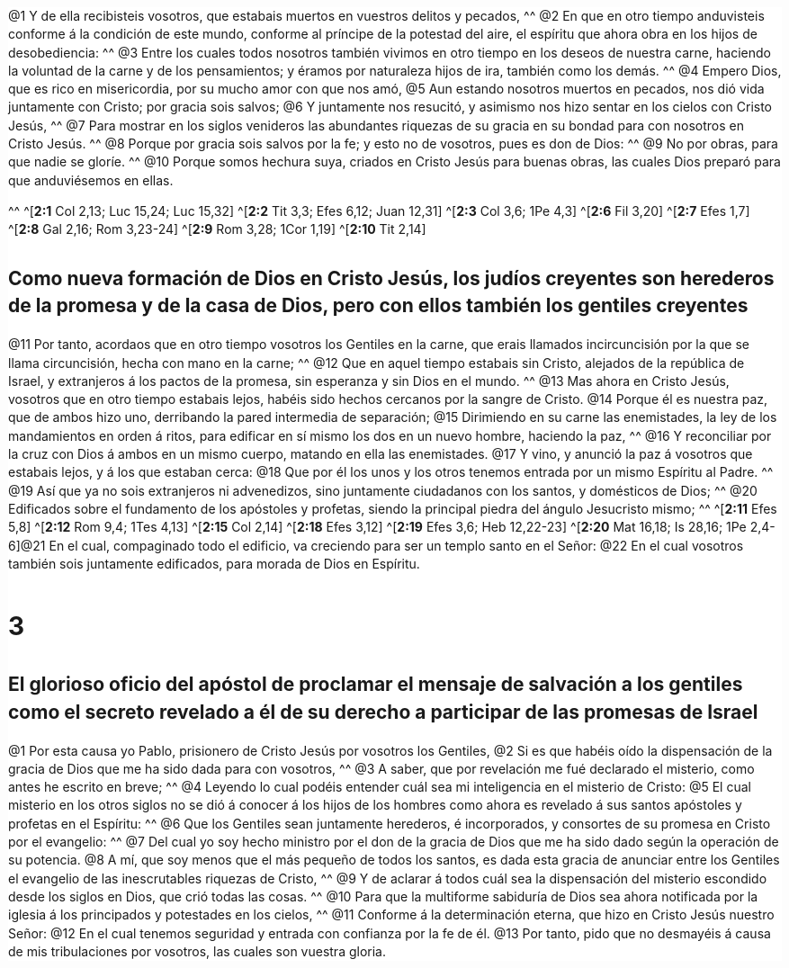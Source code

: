 @1 Y de ella recibisteis vosotros, que estabais muertos en vuestros delitos y pecados, ^^ @2 En que en otro tiempo anduvisteis conforme á la condición de este mundo, conforme al príncipe de la potestad del aire, el espíritu que ahora obra en los hijos de desobediencia: ^^ @3 Entre los cuales todos nosotros también vivimos en otro tiempo en los deseos de nuestra carne, haciendo la voluntad de la carne y de los pensamientos; y éramos por naturaleza hijos de ira, también como los demás. ^^ @4 Empero Dios, que es rico en misericordia, por su mucho amor con que nos amó, @5 Aun estando nosotros muertos en pecados, nos dió vida juntamente con Cristo; por gracia sois salvos; @6 Y juntamente nos resucitó, y asimismo nos hizo sentar en los cielos con Cristo Jesús, ^^ @7 Para mostrar en los siglos venideros las abundantes riquezas de su gracia en su bondad para con nosotros en Cristo Jesús. ^^ @8 Porque por gracia sois salvos por la fe; y esto no de vosotros, pues es don de Dios: ^^ @9 No por obras, para que nadie se gloríe. ^^ @10 Porque somos hechura suya, criados en Cristo Jesús para buenas obras, las cuales Dios preparó para que anduviésemos en ellas. 

^^ 
^[**2:1** Col 2,13; Luc 15,24; Luc 15,32] ^[**2:2** Tit 3,3; Efes 6,12; Juan 12,31] ^[**2:3** Col 3,6; 1Pe 4,3] ^[**2:6** Fil 3,20] ^[**2:7** Efes 1,7] ^[**2:8** Gal 2,16; Rom 3,23-24] ^[**2:9** Rom 3,28; 1Cor 1,19] ^[**2:10** Tit 2,14]

## Como nueva formación de Dios en Cristo Jesús, los judíos creyentes son herederos de la promesa y de la casa de Dios, pero con ellos también los gentiles creyentes
@11 Por tanto, acordaos que en otro tiempo vosotros los Gentiles en la carne, que erais llamados incircuncisión por la que se llama circuncisión, hecha con mano en la carne; ^^ @12 Que en aquel tiempo estabais sin Cristo, alejados de la república de Israel, y extranjeros á los pactos de la promesa, sin esperanza y sin Dios en el mundo. ^^ @13 Mas ahora en Cristo Jesús, vosotros que en otro tiempo estabais lejos, habéis sido hechos cercanos por la sangre de Cristo. @14 Porque él es nuestra paz, que de ambos hizo uno, derribando la pared intermedia de separación; @15 Dirimiendo en su carne las enemistades, la ley de los mandamientos en orden á ritos, para edificar en sí mismo los dos en un nuevo hombre, haciendo la paz, ^^ @16 Y reconciliar por la cruz con Dios á ambos en un mismo cuerpo, matando en ella las enemistades. @17 Y vino, y anunció la paz á vosotros que estabais lejos, y á los que estaban cerca: @18 Que por él los unos y los otros tenemos entrada por un mismo Espíritu al Padre. ^^ @19 Así que ya no sois extranjeros ni advenedizos, sino juntamente ciudadanos con los santos, y domésticos de Dios; ^^ @20 Edificados sobre el fundamento de los apóstoles y profetas, siendo la principal piedra del ángulo Jesucristo mismo; 
^^ 
^[**2:11** Efes 5,8] ^[**2:12** Rom 9,4; 1Tes 4,13] ^[**2:15** Col 2,14] ^[**2:18** Efes 3,12] ^[**2:19** Efes 3,6; Heb 12,22-23] ^[**2:20** Mat 16,18; Is 28,16; 1Pe 2,4-6]@21 En el cual, compaginado todo el edificio, va creciendo para ser un templo santo en el Señor: @22 En el cual vosotros también sois juntamente edificados, para morada de Dios en Espíritu. 

# 3 
## El glorioso oficio del apóstol de proclamar el mensaje de salvación a los gentiles como el secreto revelado a él de su derecho a participar de las promesas de Israel
@1 Por esta causa yo Pablo, prisionero de Cristo Jesús por vosotros los Gentiles, @2 Si es que habéis oído la dispensación de la gracia de Dios que me ha sido dada para con vosotros, ^^ @3 A saber, que por revelación me fué declarado el misterio, como antes he escrito en breve; ^^ @4 Leyendo lo cual podéis entender cuál sea mi inteligencia en el misterio de Cristo: @5 El cual misterio en los otros siglos no se dió á conocer á los hijos de los hombres como ahora es revelado á sus santos apóstoles y profetas en el Espíritu: ^^ @6 Que los Gentiles sean juntamente herederos, é incorporados, y consortes de su promesa en Cristo por el evangelio: ^^ @7 Del cual yo soy hecho ministro por el don de la gracia de Dios que me ha sido dado según la operación de su potencia. @8 A mí, que soy menos que el más pequeño de todos los santos, es dada esta gracia de anunciar entre los Gentiles el evangelio de las inescrutables riquezas de Cristo, ^^ @9 Y de aclarar á todos cuál sea la dispensación del misterio escondido desde los siglos en Dios, que crió todas las cosas. ^^ @10 Para que la multiforme sabiduría de Dios sea ahora notificada por la iglesia á los principados y potestades en los cielos, ^^ @11 Conforme á la determinación eterna, que hizo en Cristo Jesús nuestro Señor: @12 En el cual tenemos seguridad y entrada con confianza por la fe de él. @13 Por tanto, pido que no desmayéis á causa de mis tribulaciones por vosotros, las cuales son vuestra gloria. 
